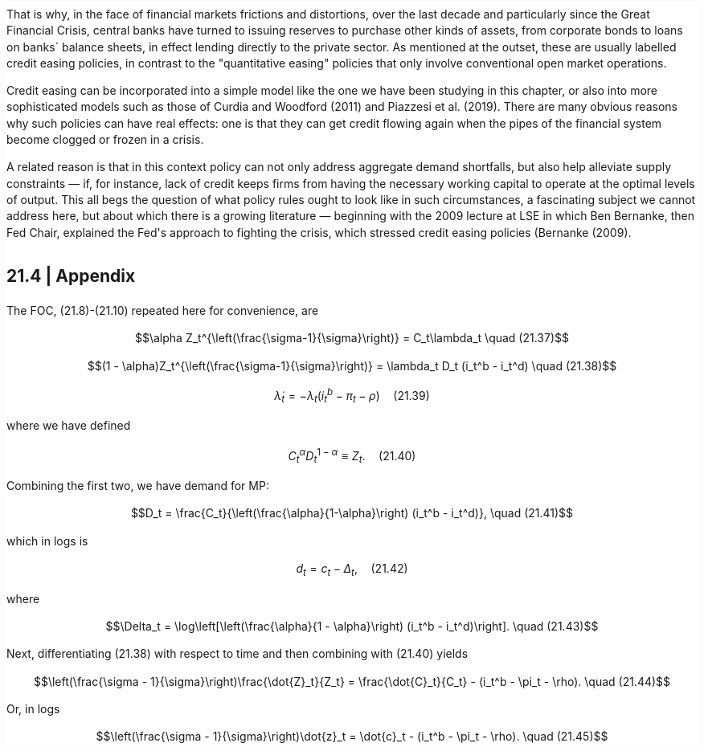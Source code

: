 That is why, in the face of financial markets frictions and distortions, over the last decade and particularly since the Great Financial Crisis, central banks have turned to issuing reserves to purchase other kinds of assets, from corporate bonds to loans on banks´ balance sheets, in effect lending directly to the private sector. As mentioned at the outset, these are usually labelled credit easing policies, in contrast to the "quantitative easing" policies that only involve conventional open market operations.

Credit easing can be incorporated into a simple model like the one we have been studying in this chapter, or also into more sophisticated models such as those of Curdia and Woodford (2011) and Piazzesi et al. (2019). There are many obvious reasons why such policies can have real effects: one is that they can get credit flowing again when the pipes of the financial system become clogged or frozen in a crisis.

A related reason is that in this context policy can not only address aggregate demand shortfalls, but also help alleviate supply constraints — if, for instance, lack of credit keeps firms from having the necessary working capital to operate at the optimal levels of output. This all begs the question of what policy rules ought to look like in such circumstances, a fascinating subject we cannot address here, but about which there is a growing literature — beginning with the 2009 lecture at LSE in which Ben Bernanke, then Fed Chair, explained the Fed's approach to fighting the crisis, which stressed credit easing policies (Bernanke (2009).

## 21.4 | Appendix

The FOC, (21.8)-(21.10) repeated here for convenience, are

$$\alpha Z_t^{\left(\frac{\sigma-1}{\sigma}\right)} = C_t\lambda_t \quad (21.37)$$

$$(1 - \alpha)Z_t^{\left(\frac{\sigma-1}{\sigma}\right)} = \lambda_t D_t (i_t^b - i_t^d) \quad (21.38)$$

$$\dot{\lambda}_t = -\lambda_t(i_t^b - \pi_t - \rho) \quad (21.39)$$

where we have defined

$$C_t^\alpha D_t^{1-\alpha} \equiv Z_t. \quad (21.40)$$

Combining the first two, we have demand for MP:

$$D_t = \frac{C_t}{\left(\frac{\alpha}{1-\alpha}\right) (i_t^b - i_t^d)}, \quad (21.41)$$

which in logs is

$$d_t = c_t - \Delta_t, \quad (21.42)$$

where

$$\Delta_t = \log\left[\left(\frac{\alpha}{1 - \alpha}\right) (i_t^b - i_t^d)\right]. \quad (21.43)$$

Next, differentiating (21.38) with respect to time and then combining with (21.40) yields

$$\left(\frac{\sigma - 1}{\sigma}\right)\frac{\dot{Z}_t}{Z_t} = \frac{\dot{C}_t}{C_t} - (i_t^b - \pi_t - \rho). \quad (21.44)$$

Or, in logs

$$\left(\frac{\sigma - 1}{\sigma}\right)\dot{z}_t = \dot{c}_t - (i_t^b - \pi_t - \rho). \quad (21.45)$$
